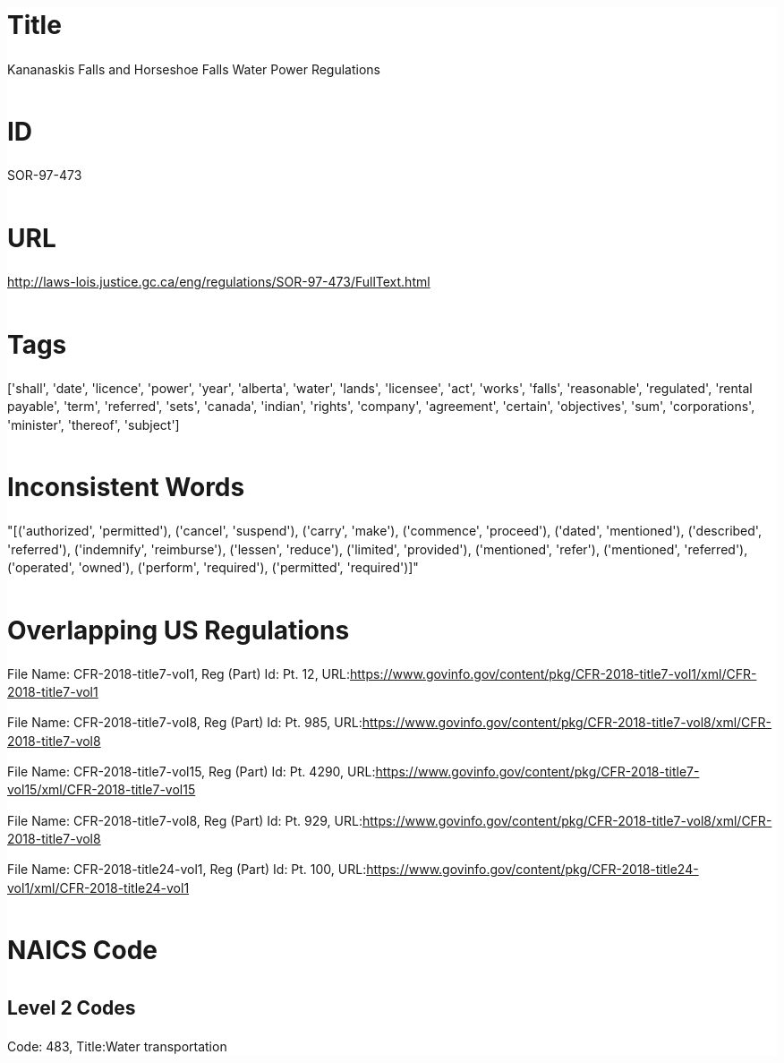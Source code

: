 # Title
Kananaskis Falls and Horseshoe Falls Water Power Regulations


# ID
SOR-97-473

# URL
http://laws-lois.justice.gc.ca/eng/regulations/SOR-97-473/FullText.html


# Tags
['shall', 'date', 'licence', 'power', 'year', 'alberta', 'water', 'lands', 'licensee', 'act', 'works', 'falls', 'reasonable', 'regulated', 'rental payable', 'term', 'referred', 'sets', 'canada', 'indian', 'rights', 'company', 'agreement', 'certain', 'objectives', 'sum', 'corporations', 'minister', 'thereof', 'subject']


# Inconsistent Words
"[('authorized', 'permitted'), ('cancel', 'suspend'), ('carry', 'make'), ('commence', 'proceed'), ('dated', 'mentioned'), ('described', 'referred'), ('indemnify', 'reimburse'), ('lessen', 'reduce'), ('limited', 'provided'), ('mentioned', 'refer'), ('mentioned', 'referred'), ('operated', 'owned'), ('perform', 'required'), ('permitted', 'required')]"


# Overlapping US Regulations
File Name: CFR-2018-title7-vol1, Reg (Part) Id: Pt. 12, URL:https://www.govinfo.gov/content/pkg/CFR-2018-title7-vol1/xml/CFR-2018-title7-vol1

File Name: CFR-2018-title7-vol8, Reg (Part) Id: Pt. 985, URL:https://www.govinfo.gov/content/pkg/CFR-2018-title7-vol8/xml/CFR-2018-title7-vol8

File Name: CFR-2018-title7-vol15, Reg (Part) Id: Pt. 4290, URL:https://www.govinfo.gov/content/pkg/CFR-2018-title7-vol15/xml/CFR-2018-title7-vol15

File Name: CFR-2018-title7-vol8, Reg (Part) Id: Pt. 929, URL:https://www.govinfo.gov/content/pkg/CFR-2018-title7-vol8/xml/CFR-2018-title7-vol8

File Name: CFR-2018-title24-vol1, Reg (Part) Id: Pt. 100, URL:https://www.govinfo.gov/content/pkg/CFR-2018-title24-vol1/xml/CFR-2018-title24-vol1




# NAICS Code
## Level 2 Codes
Code: 483, Title:Water transportation

